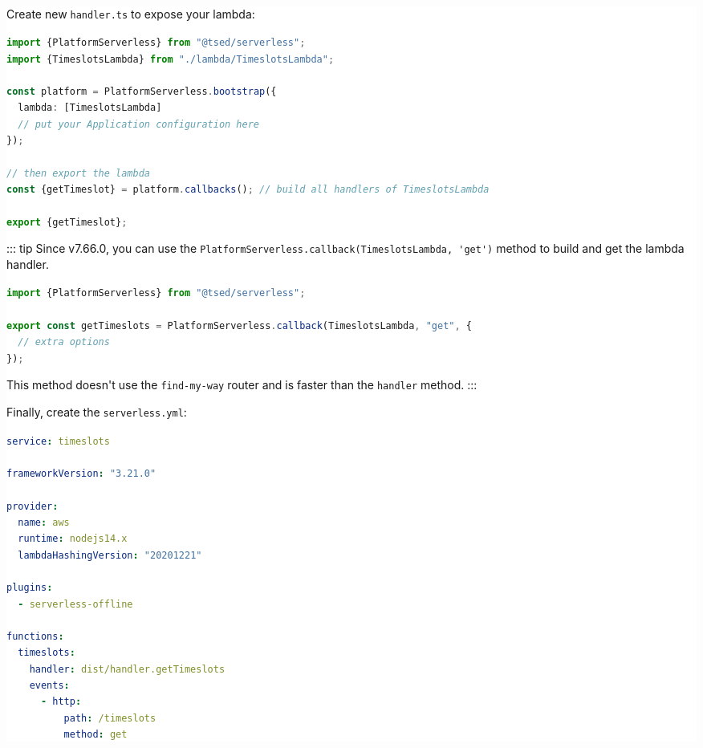 Create new `handler.ts` to expose your lambda:

```typescript
import {PlatformServerless} from "@tsed/serverless";
import {TimeslotsLambda} from "./lambda/TimeslotsLambda";

const platform = PlatformServerless.bootstrap({
  lambda: [TimeslotsLambda]
  // put your Application configuration here
});

// then export the lambda
const {getTimeslot} = platform.callbacks(); // build all handlers of TimeslotsLambda

export {getTimeslot};
```

::: tip
Since v7.66.0, you can use the `PlatformServerless.callback(TimeslotsLambda, 'get')` method to build and get the lambda handler.

```typescript
import {PlatformServerless} from "@tsed/serverless";

export const getTimeslots = PlatformServerless.callback(TimeslotsLambda, "get", {
  // extra options
});
```

This method doesn't use the `find-my-way` router and is faster than the `handler` method.
:::

Finally, create the `serverless.yml`:

```yml
service: timeslots

frameworkVersion: "3.21.0"

provider:
  name: aws
  runtime: nodejs14.x
  lambdaHashingVersion: "20201221"

plugins:
  - serverless-offline

functions:
  timeslots:
    handler: dist/handler.getTimeslots
    events:
      - http:
          path: /timeslots
          method: get
```
